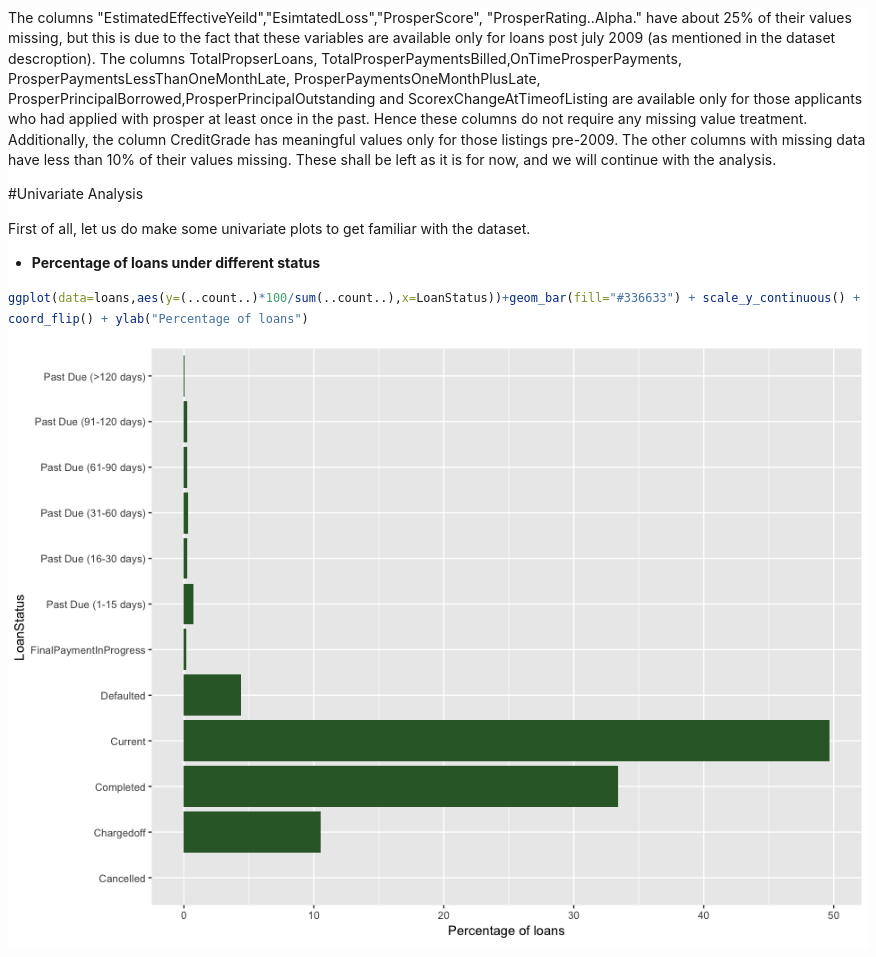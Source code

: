 The columns "EstimatedEffectiveYeild","EsimtatedLoss","ProsperScore", "ProsperRating..Alpha." have about 25% of their values missing, but this is due to the fact that these variables are available only for loans post july 2009 (as mentioned in the dataset descroption). The columns TotalPropserLoans, TotalProsperPaymentsBilled,OnTimeProsperPayments, ProsperPaymentsLessThanOneMonthLate, ProsperPaymentsOneMonthPlusLate, ProsperPrincipalBorrowed,ProsperPrincipalOutstanding and ScorexChangeAtTimeofListing are available only for those applicants who had applied with prosper at least once in the past. 
Hence these columns do not require any missing value treatment. Additionally, the column CreditGrade has meaningful values only for those listings pre-2009. The other columns with missing data have less than 10% of their values missing. These shall be left as it is for now, and we will continue with the analysis.


#Univariate Analysis

First of all, let us do make some univariate plots to get familiar with the dataset.

- **Percentage of loans under different status**

```r
ggplot(data=loans,aes(y=(..count..)*100/sum(..count..),x=LoanStatus))+geom_bar(fill="#336633") + scale_y_continuous() + coord_flip() + ylab("Percentage of loans")
```

![](EDA_prosper_final_github_files/figure-html/unnamed-chunk-6-1.png)
